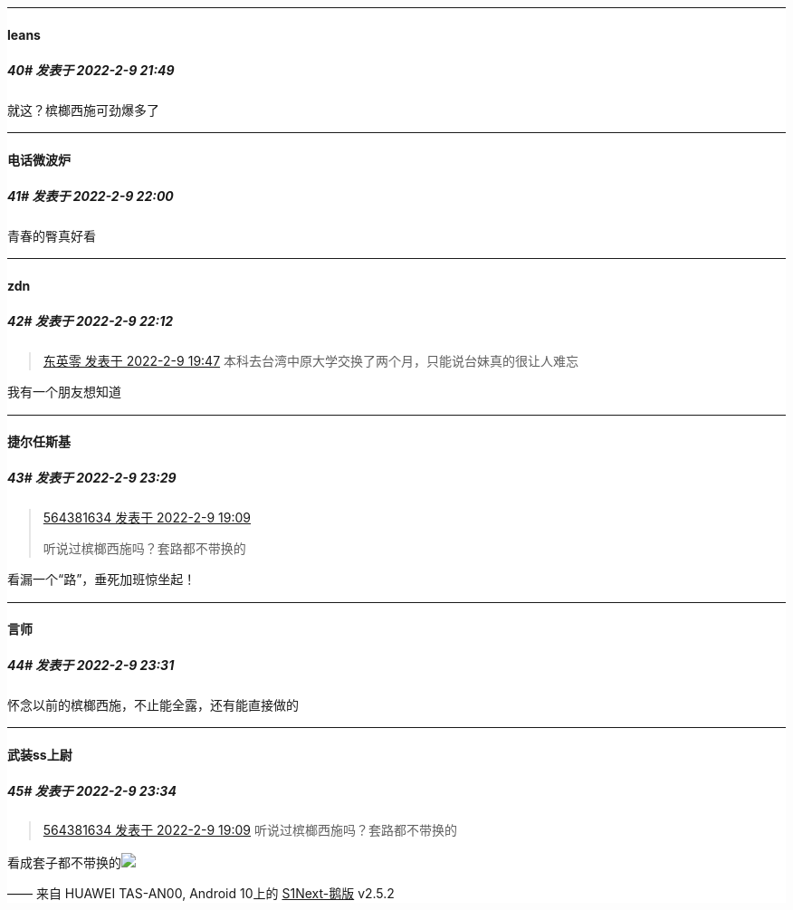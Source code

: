 *****

####  leans  
##### 40#       发表于 2022-2-9 21:49

就这？槟榔西施可劲爆多了

*****

####  电话微波炉  
##### 41#       发表于 2022-2-9 22:00

青春的臀真好看

*****

####  zdn  
##### 42#       发表于 2022-2-9 22:12

<blockquote><a href="httphttps://bbs.saraba1st.com/2b/forum.php?mod=redirect&amp;goto=findpost&amp;pid=54608798&amp;ptid=2051596" target="_blank">东英零 发表于 2022-2-9 19:47</a>
 本科去台湾中原大学交换了两个月，只能说台妹真的很让人难忘</blockquote>
我有一个朋友想知道

*****

####  捷尔任斯基  
##### 43#       发表于 2022-2-9 23:29

<blockquote><a href="httphttps://bbs.saraba1st.com/2b/forum.php?mod=redirect&amp;goto=findpost&amp;pid=54608410&amp;ptid=2051596" target="_blank">564381634 发表于 2022-2-9 19:09</a>

听说过槟榔西施吗？套路都不带换的</blockquote>
看漏一个“路”，垂死加班惊坐起！

*****

####  言师  
##### 44#       发表于 2022-2-9 23:31

怀念以前的槟榔西施，不止能全露，还有能直接做的

*****

####  武装ss上尉  
##### 45#       发表于 2022-2-9 23:34

<blockquote><a href="httphttps://bbs.saraba1st.com/2b/forum.php?mod=redirect&amp;goto=findpost&amp;pid=54608410&amp;ptid=2051596" target="_blank">564381634 发表于 2022-2-9 19:09</a>
听说过槟榔西施吗？套路都不带换的</blockquote>
看成套子都不带换的<img src="https://static.saraba1st.com/image/smiley/face2017/076.png" referrerpolicy="no-referrer">

—— 来自 HUAWEI TAS-AN00, Android 10上的 [S1Next-鹅版](https://github.com/ykrank/S1-Next/releases) v2.5.2
